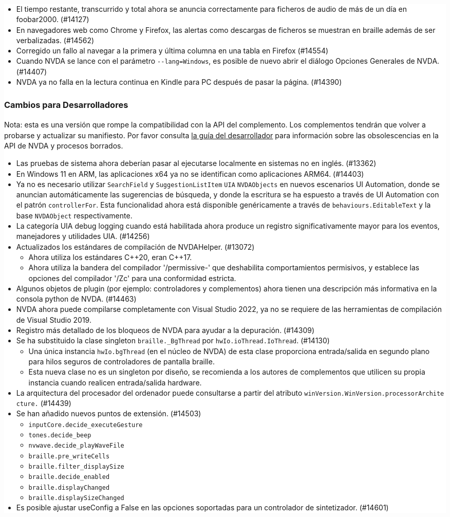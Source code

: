 * El tiempo restante, transcurrido y total ahora se anuncia correctamente para ficheros de audio de más de un día en foobar2000. (#14127)
* En navegadores web como Chrome y Firefox, las alertas como descargas de ficheros se muestran en braille además de ser verbalizadas. (#14562)
* Corregido un fallo al navegar a la primera y última columna en una tabla en Firefox (#14554)
* Cuando NVDA se lance con el parámetro `--lang=Windows`, es posible de nuevo abrir el diálogo Opciones Generales de NVDA. (#14407)
* NVDA ya no falla en la lectura continua en Kindle para PC después de pasar la página. (#14390)

### Cambios para Desarrolladores

Nota: esta es una versión que rompe la compatibilidad con la API del complemento.
Los complementos tendrán que volver a probarse y actualizar su manifiesto.
Por favor consulta [la guía del desarrollador](https://www.nvaccess.org/files/nvda/documentation/developerGuide.html#API) para información sobre las obsolescencias en la API de NVDA y procesos borrados.

* Las pruebas de sistema ahora deberían pasar al ejecutarse localmente en sistemas no en inglés. (#13362)
* En Windows 11 en ARM, las aplicaciones x64 ya no se identifican como aplicaciones ARM64. (#14403)
* Ya no es necesario utilizar `SearchField` y `SuggestionListItem` `UIA` `NVDAObjects` en nuevos escenarios UI Automation, donde se anuncian automáticamente las sugerencias de búsqueda, y donde la escritura se ha espuesto a través de UI Automation con el patrón `controllerFor`.
Esta funcionalidad ahora está disponible genéricamente a través de `behaviours.EditableText` y la base `NVDAObject` respectivamente.
* La categoría UIA debug logging cuando está habilitada ahora produce un registro significativamente mayor para los eventos, manejadores y utilidades UIA. (#14256)
* Actualizados los estándares de compilación de NVDAHelper. (#13072)
  * Ahora utiliza los estándares C++20, eran C++17.
  * Ahora utiliza la bandera del compilador '/permissive-' que deshabilita comportamientos permisivos, y establece las opciones del compilador '/Zc' para una conformidad estricta.
* Algunos objetos de plugin (por ejemplo: controladores y complementos) ahora tienen una descripción más informativa en la consola python de NVDA. (#14463)
* NVDA ahora puede compilarse completamente con Visual Studio 2022, ya no se requiere de las herramientas de compilación de Visual Studio 2019.
* Registro más detallado de los bloqueos de NVDA para ayudar a la depuración. (#14309)
* Se ha substituido la clase singleton `braille._BgThread` por `hwIo.ioThread.IoThread`. (#14130)
  * Una única instancia `hwIo.bgThread` (en el núcleo de NVDA) de esta clase proporciona entrada/salida en segundo plano para hilos seguros de controladores de pantalla braille.
  * Esta nueva clase no es un singleton por diseño, se recomienda a los autores de complementos que utilicen su propia instancia cuando realicen entrada/salida hardware.
* La arquitectura del procesador del ordenador puede consultarse a partir del atributo `winVersion.WinVersion.processorArchitecture.` (#14439)
* Se han añadido nuevos puntos de extensión. (#14503)
  * `inputCore.decide_executeGesture`
  * `tones.decide_beep`
  * `nvwave.decide_playWaveFile`
  * `braille.pre_writeCells`
  * `braille.filter_displaySize`
  * `braille.decide_enabled`
  * `braille.displayChanged`
  * `braille.displaySizeChanged`
* Es posible ajustar useConfig a  False en las opciones soportadas para un controlador de sintetizador. (#14601)
